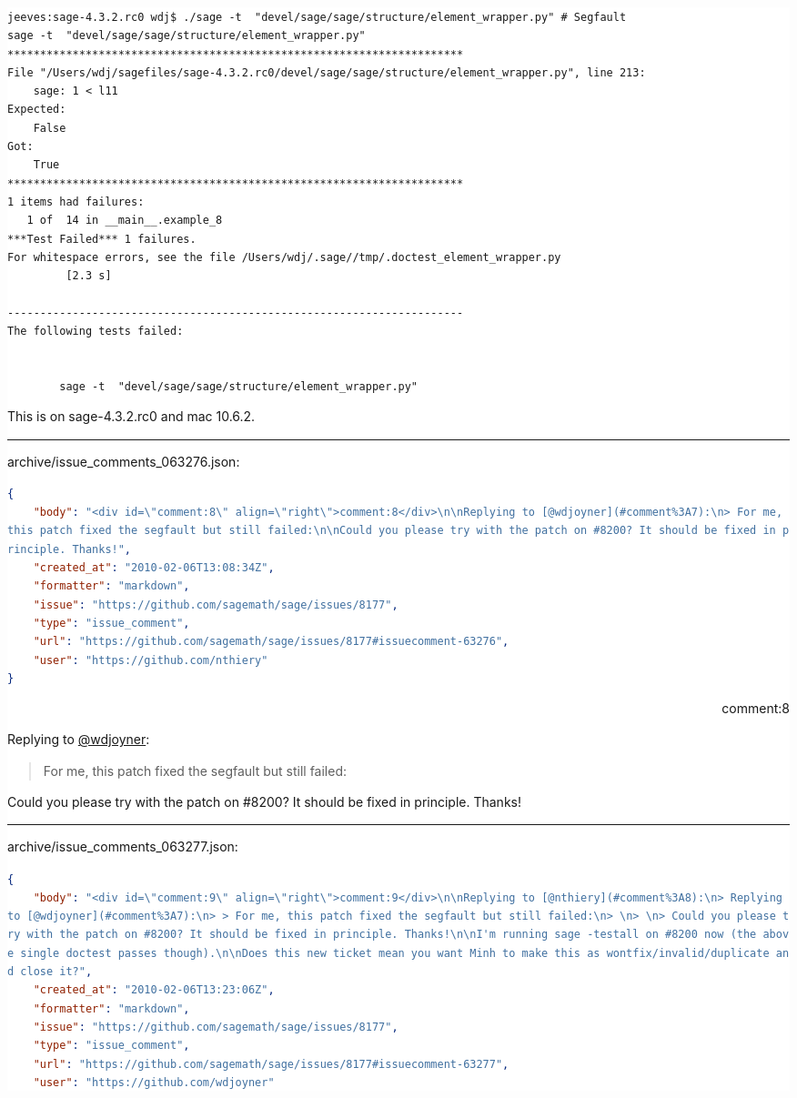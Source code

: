 ```
jeeves:sage-4.3.2.rc0 wdj$ ./sage -t  "devel/sage/sage/structure/element_wrapper.py" # Segfault
sage -t  "devel/sage/sage/structure/element_wrapper.py"     
**********************************************************************
File "/Users/wdj/sagefiles/sage-4.3.2.rc0/devel/sage/sage/structure/element_wrapper.py", line 213:
    sage: 1 < l11
Expected:
    False
Got:
    True
**********************************************************************
1 items had failures:
   1 of  14 in __main__.example_8
***Test Failed*** 1 failures.
For whitespace errors, see the file /Users/wdj/.sage//tmp/.doctest_element_wrapper.py
         [2.3 s]
 
----------------------------------------------------------------------
The following tests failed:


        sage -t  "devel/sage/sage/structure/element_wrapper.py"
```
This is on sage-4.3.2.rc0 and mac 10.6.2.



---

archive/issue_comments_063276.json:
```json
{
    "body": "<div id=\"comment:8\" align=\"right\">comment:8</div>\n\nReplying to [@wdjoyner](#comment%3A7):\n> For me, this patch fixed the segfault but still failed:\n\nCould you please try with the patch on #8200? It should be fixed in principle. Thanks!",
    "created_at": "2010-02-06T13:08:34Z",
    "formatter": "markdown",
    "issue": "https://github.com/sagemath/sage/issues/8177",
    "type": "issue_comment",
    "url": "https://github.com/sagemath/sage/issues/8177#issuecomment-63276",
    "user": "https://github.com/nthiery"
}
```

<div id="comment:8" align="right">comment:8</div>

Replying to [@wdjoyner](#comment%3A7):
> For me, this patch fixed the segfault but still failed:

Could you please try with the patch on #8200? It should be fixed in principle. Thanks!



---

archive/issue_comments_063277.json:
```json
{
    "body": "<div id=\"comment:9\" align=\"right\">comment:9</div>\n\nReplying to [@nthiery](#comment%3A8):\n> Replying to [@wdjoyner](#comment%3A7):\n> > For me, this patch fixed the segfault but still failed:\n> \n> \n> Could you please try with the patch on #8200? It should be fixed in principle. Thanks!\n\nI'm running sage -testall on #8200 now (the above single doctest passes though).\n\nDoes this new ticket mean you want Minh to make this as wontfix/invalid/duplicate and close it?",
    "created_at": "2010-02-06T13:23:06Z",
    "formatter": "markdown",
    "issue": "https://github.com/sagemath/sage/issues/8177",
    "type": "issue_comment",
    "url": "https://github.com/sagemath/sage/issues/8177#issuecomment-63277",
    "user": "https://github.com/wdjoyner"
```